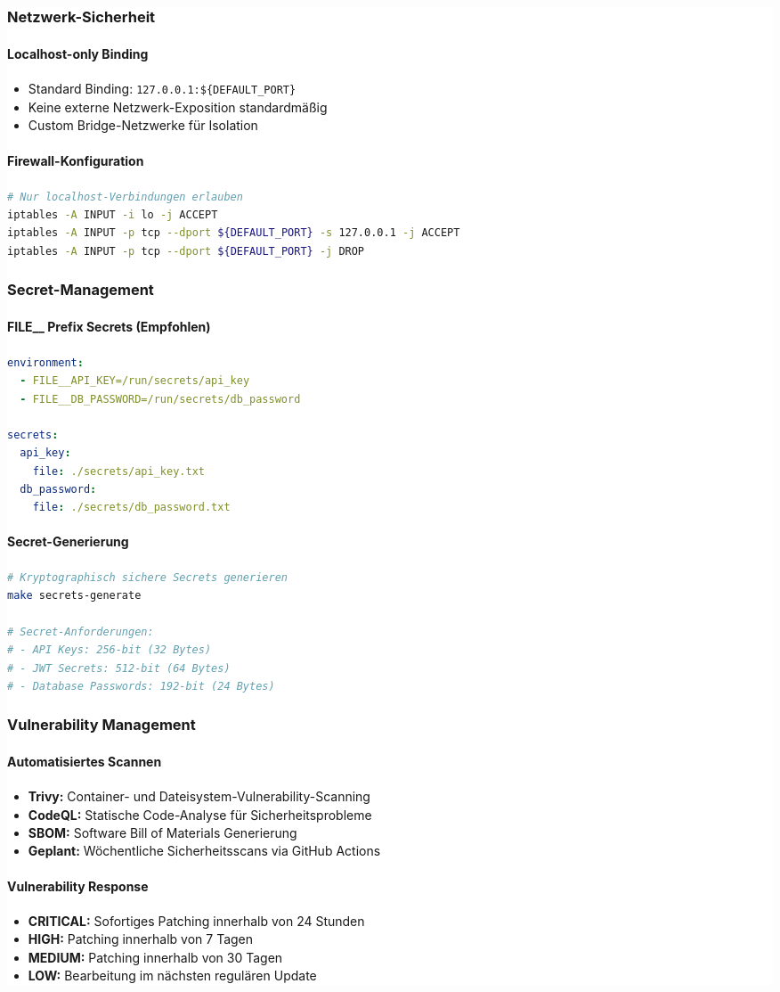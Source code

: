 ### Netzwerk-Sicherheit

#### **Localhost-only Binding**
- Standard Binding: `127.0.0.1:${DEFAULT_PORT}`
- Keine externe Netzwerk-Exposition standardmäßig
- Custom Bridge-Netzwerke für Isolation

#### **Firewall-Konfiguration**
```bash
# Nur localhost-Verbindungen erlauben
iptables -A INPUT -i lo -j ACCEPT
iptables -A INPUT -p tcp --dport ${DEFAULT_PORT} -s 127.0.0.1 -j ACCEPT
iptables -A INPUT -p tcp --dport ${DEFAULT_PORT} -j DROP
```

### Secret-Management

#### **FILE__ Prefix Secrets (Empfohlen)**
```yaml
environment:
  - FILE__API_KEY=/run/secrets/api_key
  - FILE__DB_PASSWORD=/run/secrets/db_password

secrets:
  api_key:
    file: ./secrets/api_key.txt
  db_password:
    file: ./secrets/db_password.txt
```

#### **Secret-Generierung**
```bash
# Kryptographisch sichere Secrets generieren
make secrets-generate

# Secret-Anforderungen:
# - API Keys: 256-bit (32 Bytes)
# - JWT Secrets: 512-bit (64 Bytes)
# - Database Passwords: 192-bit (24 Bytes)
```

### Vulnerability Management

#### **Automatisiertes Scannen**
- **Trivy:** Container- und Dateisystem-Vulnerability-Scanning
- **CodeQL:** Statische Code-Analyse für Sicherheitsprobleme
- **SBOM:** Software Bill of Materials Generierung
- **Geplant:** Wöchentliche Sicherheitsscans via GitHub Actions

#### **Vulnerability Response**
- **CRITICAL:** Sofortiges Patching innerhalb von 24 Stunden
- **HIGH:** Patching innerhalb von 7 Tagen
- **MEDIUM:** Patching innerhalb von 30 Tagen
- **LOW:** Bearbeitung im nächsten regulären Update
